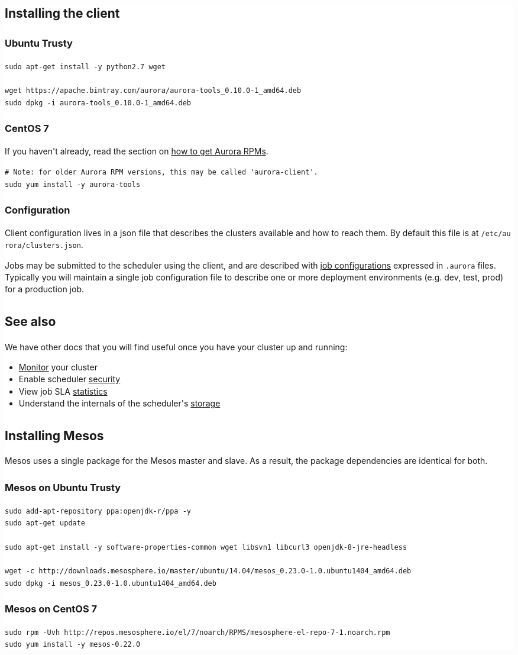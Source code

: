 ## Installing the client
### Ubuntu Trusty

    sudo apt-get install -y python2.7 wget

    wget https://apache.bintray.com/aurora/aurora-tools_0.10.0-1_amd64.deb
    sudo dpkg -i aurora-tools_0.10.0-1_amd64.deb

### CentOS 7
If you haven't already, read the section on [how to get Aurora RPMs](#rpms).

    # Note: for older Aurora RPM versions, this may be called 'aurora-client'.
    sudo yum install -y aurora-tools

### Configuration
Client configuration lives in a json file that describes the clusters available and how to reach
them.  By default this file is at `/etc/aurora/clusters.json`.

Jobs may be submitted to the scheduler using the client, and are described with
[job configurations](configuration-reference.md) expressed in `.aurora` files.  Typically you will
maintain a single job configuration file to describe one or more deployment environments (e.g.
dev, test, prod) for a production job.

## See also
We have other docs that you will find useful once you have your cluster up and running:

- [Monitor](monitoring.md) your cluster
- Enable scheduler [security](security.md)
- View job SLA [statistics](sla.md)
- Understand the internals of the scheduler's [storage](storage.md)

## Installing Mesos
Mesos uses a single package for the Mesos master and slave.  As a result, the package dependencies
are identical for both.

### Mesos on Ubuntu Trusty

    sudo add-apt-repository ppa:openjdk-r/ppa -y
    sudo apt-get update

    sudo apt-get install -y software-properties-common wget libsvn1 libcurl3 openjdk-8-jre-headless

    wget -c http://downloads.mesosphere.io/master/ubuntu/14.04/mesos_0.23.0-1.0.ubuntu1404_amd64.deb
    sudo dpkg -i mesos_0.23.0-1.0.ubuntu1404_amd64.deb

### Mesos on CentOS 7

    sudo rpm -Uvh http://repos.mesosphere.io/el/7/noarch/RPMS/mesosphere-el-repo-7-1.noarch.rpm
    sudo yum install -y mesos-0.22.0
